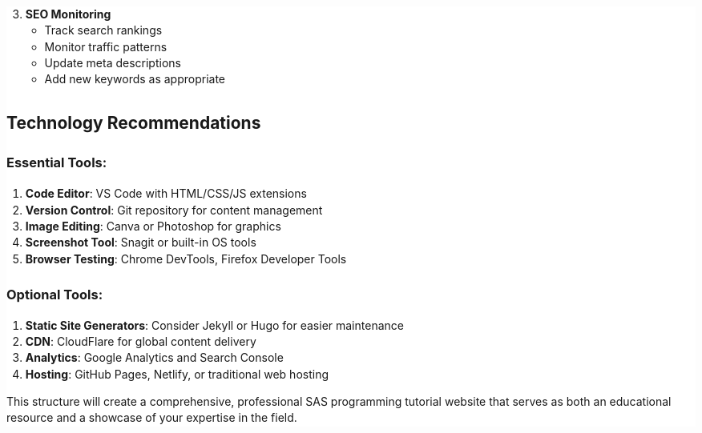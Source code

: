 3. **SEO Monitoring**
   - Track search rankings
   - Monitor traffic patterns
   - Update meta descriptions
   - Add new keywords as appropriate

## Technology Recommendations

### Essential Tools:

1. **Code Editor**: VS Code with HTML/CSS/JS extensions
2. **Version Control**: Git repository for content management
3. **Image Editing**: Canva or Photoshop for graphics
4. **Screenshot Tool**: Snagit or built-in OS tools
5. **Browser Testing**: Chrome DevTools, Firefox Developer Tools

### Optional Tools:

1. **Static Site Generators**: Consider Jekyll or Hugo for easier maintenance
2. **CDN**: CloudFlare for global content delivery
3. **Analytics**: Google Analytics and Search Console
4. **Hosting**: GitHub Pages, Netlify, or traditional web hosting

This structure will create a comprehensive, professional SAS programming tutorial website that serves as both an educational resource and a showcase of your expertise in the field.